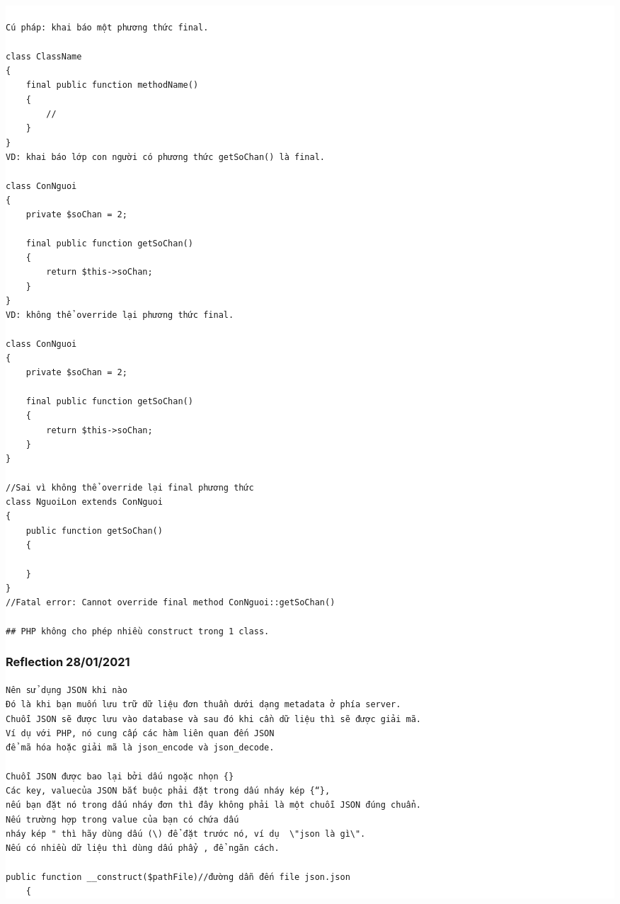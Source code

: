 ```

Cú pháp: khai báo một phương thức final.

class ClassName
{
    final public function methodName()
    {
        //
    }
}
VD: khai báo lớp con người có phương thức getSoChan() là final.

class ConNguoi
{
    private $soChan = 2;

    final public function getSoChan()
    {
        return $this->soChan;
    }
}
VD: không thể override lại phương thức final.

class ConNguoi
{
    private $soChan = 2;

    final public function getSoChan()
    {
        return $this->soChan;
    }
}

//Sai vì không thể override lại final phương thức
class NguoiLon extends ConNguoi
{
    public function getSoChan()
    {

    }
}
//Fatal error: Cannot override final method ConNguoi::getSoChan()

## PHP không cho phép nhiều construct trong 1 class.
```
### Reflection 28/01/2021
```
Nên sử dụng JSON khi nào
Đó là khi bạn muốn lưu trữ dữ liệu đơn thuần dưới dạng metadata ở phía server. 
Chuỗi JSON sẽ được lưu vào database và sau đó khi cần dữ liệu thì sẽ được giải mã. 
Ví dụ với PHP, nó cung cấp các hàm liên quan đến JSON 
để mã hóa hoặc giải mã là json_encode và json_decode.

Chuỗi JSON được bao lại bởi dấu ngoặc nhọn {}
Các key, valuecủa JSON bắt buộc phải đặt trong dấu nháy kép {“}, 
nếu bạn đặt nó trong dấu nháy đơn thì đây không phải là một chuỗi JSON đúng chuẩn. 
Nếu trường hợp trong value của bạn có chứa dấu 
nháy kép " thì hãy dùng dấu (\) để đặt trước nó, ví dụ  \"json là gì\".
Nếu có nhiều dữ liệu thì dùng dấu phẩy , để ngăn cách.

public function __construct($pathFile)//đường dẫn đến file json.json
    {
```